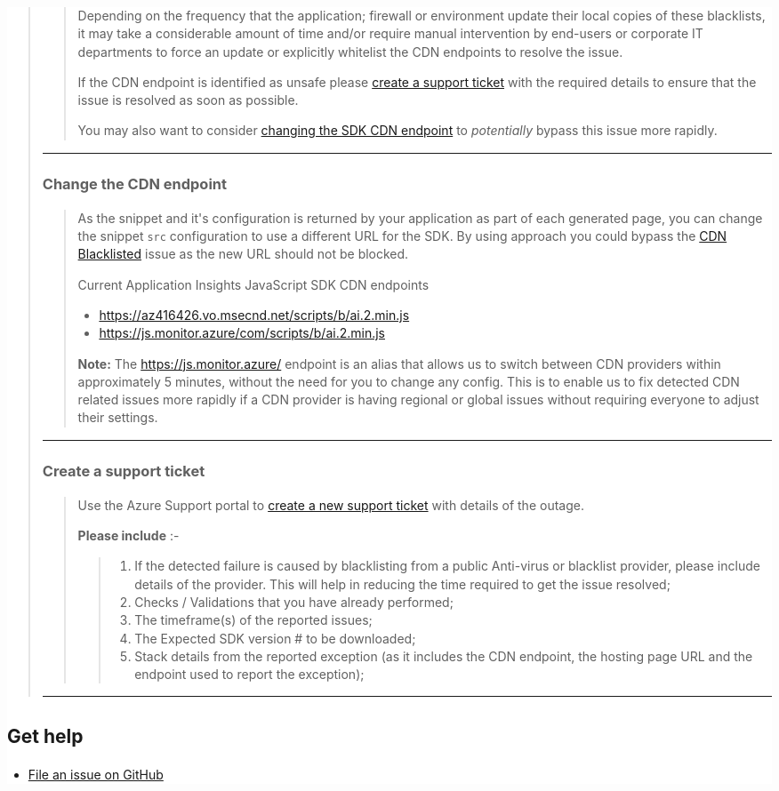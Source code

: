 >> Depending on the frequency that the application; firewall or environment update their local copies of these blacklists, it may take a considerable amount of time and/or require manual intervention by end-users or corporate IT departments to force an update or explicitly whitelist the CDN endpoints to resolve the issue. 
>>
>> If the CDN endpoint is identified as unsafe please [create a support ticket](#create-a-support-ticket) with the required details to ensure that the issue is resolved as soon as possible. 
>>
>> You may also want to consider [changing the SDK CDN endpoint](#change-the-cdn-endpoint) to _potentially_ bypass this issue more rapidly.
> -------------------------------------------
> ### Change the CDN endpoint
>
>> As the snippet and it's configuration is returned by your application as part of each generated page, you can change the snippet `src` configuration to use a different URL for the SDK. By using approach you could bypass the [CDN Blacklisted](#cdn-blacklisted) issue as the new URL should not be blocked.
>>
>> Current Application Insights JavaScript SDK CDN endpoints
>> - https://az416426.vo.msecnd.net/scripts/b/ai.2.min.js
>> - https://js.monitor.azure/com/scripts/b/ai.2.min.js
>>
>> __Note:__ The https://js.monitor.azure/ endpoint is an alias that allows us to switch between CDN providers within approximately 5 minutes, without the need for you to change any config. This is to enable us to fix detected CDN related issues more rapidly if a CDN provider is having regional or global issues without requiring everyone to adjust their settings.
>>
> ---
> ### Create a support ticket
> 
>> Use the Azure Support portal to [create a new support ticket](https://azure.microsoft.com/en-us/support/create-ticket/) with details of the outage.
>>
>> __Please include__ :-
>>>  1. If the detected failure is caused by blacklisting from a public Anti-virus or blacklist provider, please include details of the provider. This will help in reducing the time required to get the issue resolved;
>>>  2. Checks / Validations that you have already performed;
>>>  3. The timeframe(s) of the reported issues;
>>>  4. The Expected SDK version # to be downloaded;
>>>  5. Stack details from the reported exception (as it includes the CDN endpoint, the hosting page URL and the endpoint used to report the exception);
> ---

## Get help

* [File an issue on GitHub](https://github.com/Microsoft/ApplicationInsights-JS/issues)



[javascript]: javascript.md
